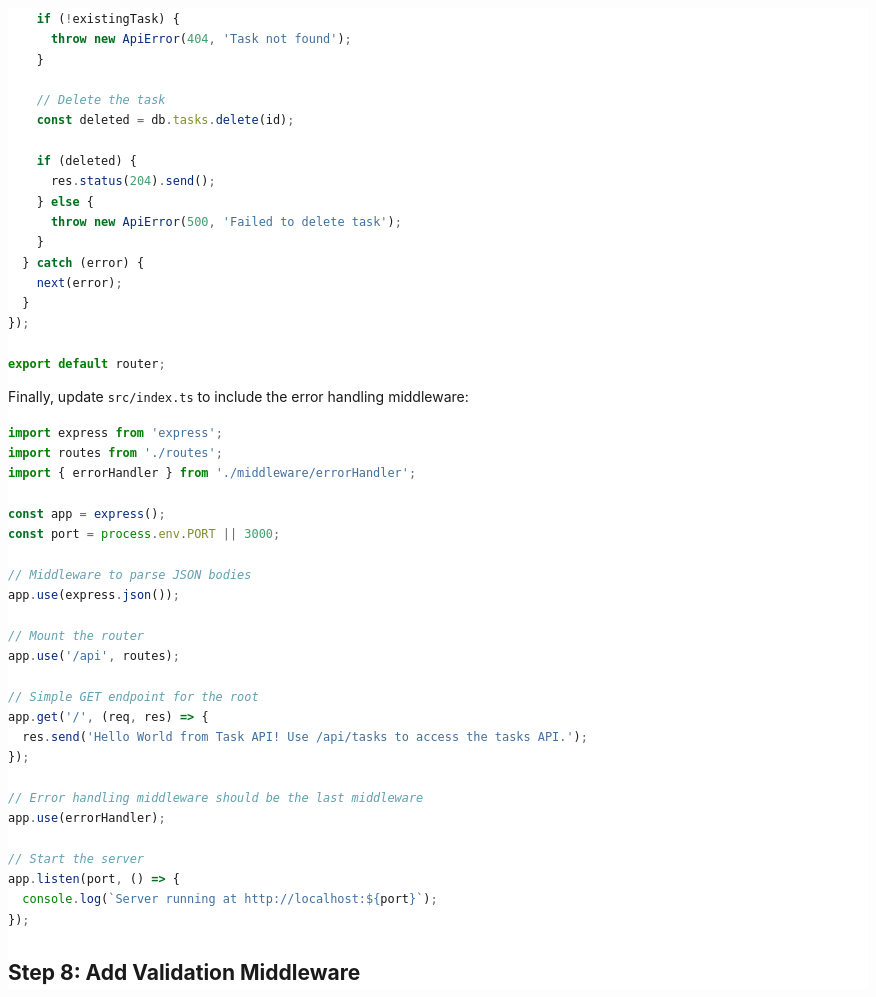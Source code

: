 ```typescript
    if (!existingTask) {
      throw new ApiError(404, 'Task not found');
    }

    // Delete the task
    const deleted = db.tasks.delete(id);

    if (deleted) {
      res.status(204).send();
    } else {
      throw new ApiError(500, 'Failed to delete task');
    }
  } catch (error) {
    next(error);
  }
});

export default router;
```

Finally, update `src/index.ts` to include the error handling middleware:

```typescript
import express from 'express';
import routes from './routes';
import { errorHandler } from './middleware/errorHandler';

const app = express();
const port = process.env.PORT || 3000;

// Middleware to parse JSON bodies
app.use(express.json());

// Mount the router
app.use('/api', routes);

// Simple GET endpoint for the root
app.get('/', (req, res) => {
  res.send('Hello World from Task API! Use /api/tasks to access the tasks API.');
});

// Error handling middleware should be the last middleware
app.use(errorHandler);

// Start the server
app.listen(port, () => {
  console.log(`Server running at http://localhost:${port}`);
});
```

## Step 8: Add Validation Middleware

